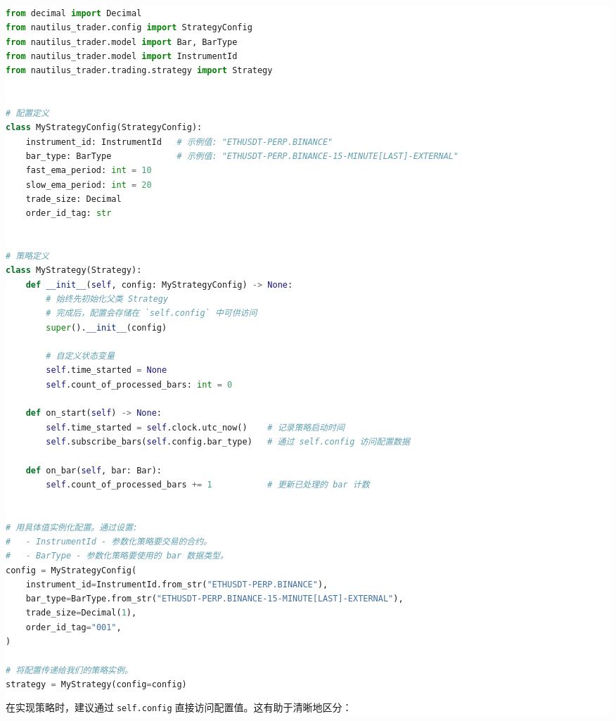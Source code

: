 ```python
from decimal import Decimal
from nautilus_trader.config import StrategyConfig
from nautilus_trader.model import Bar, BarType
from nautilus_trader.model import InstrumentId
from nautilus_trader.trading.strategy import Strategy


# 配置定义
class MyStrategyConfig(StrategyConfig):
    instrument_id: InstrumentId   # 示例值: "ETHUSDT-PERP.BINANCE"
    bar_type: BarType             # 示例值: "ETHUSDT-PERP.BINANCE-15-MINUTE[LAST]-EXTERNAL"
    fast_ema_period: int = 10
    slow_ema_period: int = 20
    trade_size: Decimal
    order_id_tag: str


# 策略定义
class MyStrategy(Strategy):
    def __init__(self, config: MyStrategyConfig) -> None:
        # 始终先初始化父类 Strategy
        # 完成后，配置会存储在 `self.config` 中可供访问
        super().__init__(config)

        # 自定义状态变量
        self.time_started = None
        self.count_of_processed_bars: int = 0

    def on_start(self) -> None:
        self.time_started = self.clock.utc_now()    # 记录策略启动时间
        self.subscribe_bars(self.config.bar_type)   # 通过 self.config 访问配置数据

    def on_bar(self, bar: Bar):
        self.count_of_processed_bars += 1           # 更新已处理的 bar 计数


# 用具体值实例化配置。通过设置:
#   - InstrumentId - 参数化策略要交易的合约。
#   - BarType - 参数化策略要使用的 bar 数据类型。
config = MyStrategyConfig(
    instrument_id=InstrumentId.from_str("ETHUSDT-PERP.BINANCE"),
    bar_type=BarType.from_str("ETHUSDT-PERP.BINANCE-15-MINUTE[LAST]-EXTERNAL"),
    trade_size=Decimal(1),
    order_id_tag="001",
)

# 将配置传递给我们的策略实例。
strategy = MyStrategy(config=config)
```

在实现策略时，建议通过 `self.config` 直接访问配置值。这有助于清晰地区分：
